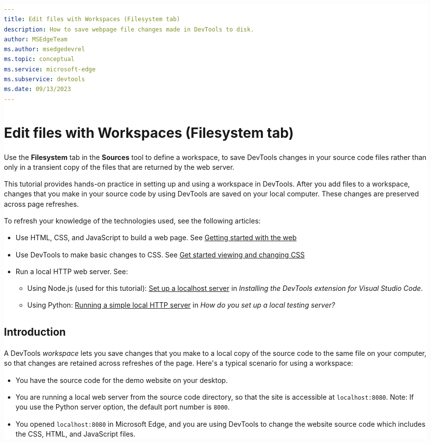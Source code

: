 ```yaml
---
title: Edit files with Workspaces (Filesystem tab)
description: How to save webpage file changes made in DevTools to disk.
author: MSEdgeTeam
ms.author: msedgedevrel
ms.topic: conceptual
ms.service: microsoft-edge
ms.subservice: devtools
ms.date: 09/13/2023
---
```


# Edit files with Workspaces (Filesystem tab)

Use the **Filesystem** tab in the **Sources** tool to define a workspace, to save DevTools changes in your source code files rather than only in a transient copy of the files that are returned by the web server.

This tutorial provides hands-on practice in setting up and using a workspace in DevTools. After you add files to a workspace, changes that you make in your source code by using DevTools are saved on your local computer. These changes are preserved across page refreshes.

To refresh your knowledge of the technologies used, see the following articles:

* Use HTML, CSS, and JavaScript to build a web page. See [Getting started with the web](https://developer.mozilla.org/docs/Learn/Getting_started_with_the_web)

* Use DevTools to make basic changes to CSS. See [Get started viewing and changing CSS](/microsoft-edge/devtools-guide-chromium/css/)

* Run a local HTTP web server. See: 

  * Using Node.js (used for this tutorial): [Set up a localhost server](/microsoft-edge/visual-studio-code/microsoft-edge-devtools-extension/install#step-6-set-up-a-localhost-server) in _Installing the DevTools extension for Visual Studio Code_.
  
  * Using Python: [Running a simple local HTTP server](https://developer.mozilla.org/docs/Learn/Common_questions/set_up_a_local_testing_server#running_a_simple_local_http_server) in _How do you set up a local testing server?_



## Introduction

A DevTools _workspace_ lets you save changes that you make to a local copy of the source code to the same file on your computer, so that changes are retained across refreshes of the page. Here's a typical scenario for using a workspace:

* You have the source code for the demo website on your desktop.

* You are running a local web server from the source code directory, so that the site is accessible at `localhost:8080`. Note: If you use the Python server option, the default port number is `8000`.

* You opened `localhost:8080` in Microsoft Edge, and you are using DevTools to change the website source code which includes the CSS, HTML, and JavaScript files. 
